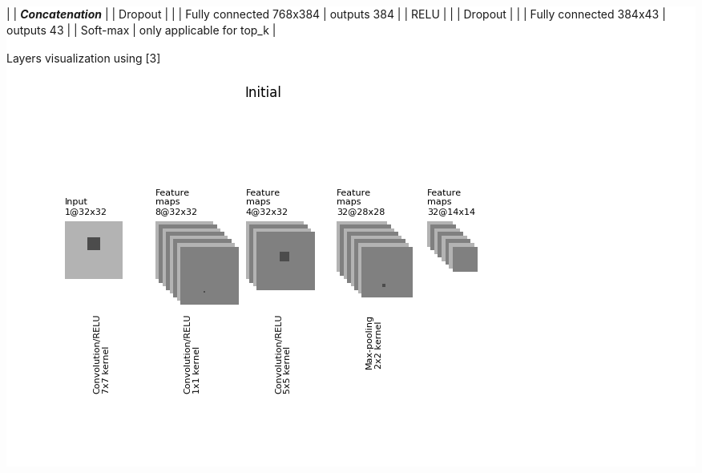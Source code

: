 |                         | **_Concatenation_**                           |
| Dropout                 |                                               |
| Fully connected	768x384 | outputs 384                  									|
| RELU                    |                                               |
| Dropout                 |                                               |
| Fully connected 384x43  | outputs 43                                    |
| Soft-max				        | only applicable for top_k    							  	|

Layers visualization using [3]

![](./images/Initial.Stage.png)


[distribution]: ./images/distribution.png "Traffic signs distribution"
[eq_distribution]: ./images/equalized.distribution.png "Traffic signs distribution after equalization"
[original]: ./images/train.original.png "Sample of original training set images"
[processed]: ./images/train.processed.png "Sample of processed training set images"
[grayscale]: ./images/grayscale.png "grayscale"
[contrast_low]: ./images/contrast_low.png "contrast low"
[contrast_high]: ./images/contrast_high.png "contrast high"
[normalization]: ./images/normalize.png "normalization"
[noise]: ./images/noise.png "Gaussian noise"
[brightness_low]: ./images/brightness_low.png "brightness low"
[brightness_high]: ./images/brightness_high.png "brightness high"
[rotation_cw]: ./images/rotate_cw.png "cw rotation"
[rotation_ccw]: ./images/rotate_ccw.png "ccw rotation"
[shift]: ./images/shift.png "shift"
[source01]: ./images/source01.jpg "Source 01"
[source02]: ./images/source02.jpg "Source 02"
[source03]: ./images/source03.jpg "Source 03"
[source04]: ./images/source04.jpg "Source 04"
[source05]: ./images/source05.jpg "Source 05"
[source06]: ./images/source06.jpg "Source 06"
[source07]: ./images/source07.jpg "Source 07"
[sign01]: ./images/sign01_13.jpg "Sign 01"
[sign02]: ./images/sign02_37.jpg "Sign 02"
[sign03]: ./images/sign03_12.jpg "Sign 03"
[sign04]: ./images/sign04_35.jpg "Sign 04"
[sign05]: ./images/sign05_17.jpg "Sign 05"
[sign06]: ./images/sign06_17.jpg "Sign 06"
[sign07]: ./images/sign07_17.jpg "Sign 07"
[sign08]: ./images/sign08_17.jpg "Sign 08"
[sign09]: ./images/sign09_38.jpg "Sign 09"
[precision-recall]: ./images/precision.recall.png "precision-recall"
[sign01p]: ./images/sign01_prediction.png "Sign 01"
[sign02p]: ./images/sign02_prediction.png "Sign 02"
[sign03p]: ./images/sign03_prediction.png "Sign 03"
[sign04p]: ./images/sign04_prediction.png "Sign 04"
[sign05p]: ./images/sign05_prediction.png "Sign 05"
[sign06p]: ./images/sign06_prediction.png "Sign 06"
[sign07p]: ./images/sign07_prediction.png "Sign 07"
[sign08p]: ./images/sign08_prediction.png "Sign 08"
[sign09p]: ./images/sign09_prediction.png "Sign 09"